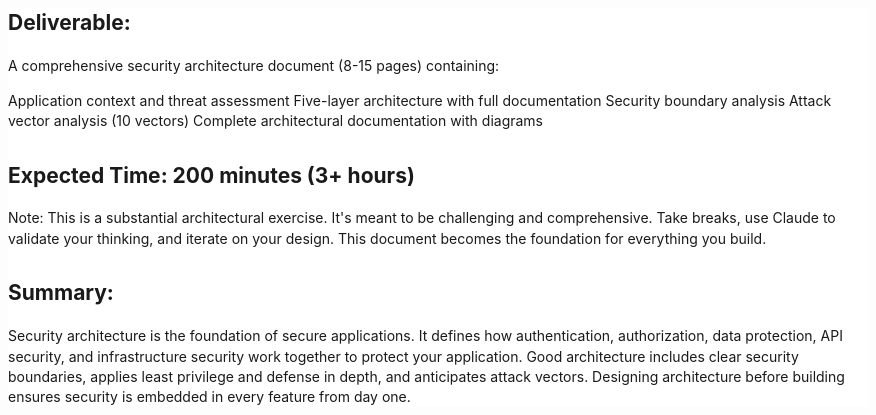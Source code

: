 ## Deliverable:
A comprehensive security architecture document (8-15 pages) containing:

Application context and threat assessment
Five-layer architecture with full documentation
Security boundary analysis
Attack vector analysis (10 vectors)
Complete architectural documentation with diagrams

## Expected Time: 200 minutes (3+ hours)
Note: This is a substantial architectural exercise. It's meant to be challenging and comprehensive. Take breaks, use Claude to validate your thinking, and iterate on your design. This document becomes the foundation for everything you build.

## Summary:
Security architecture is the foundation of secure applications. It defines how authentication, authorization, data protection, API security, and infrastructure security work together to protect your application. Good architecture includes clear security boundaries, applies least privilege and defense in depth, and anticipates attack vectors. Designing architecture before building ensures security is embedded in every feature from day one.